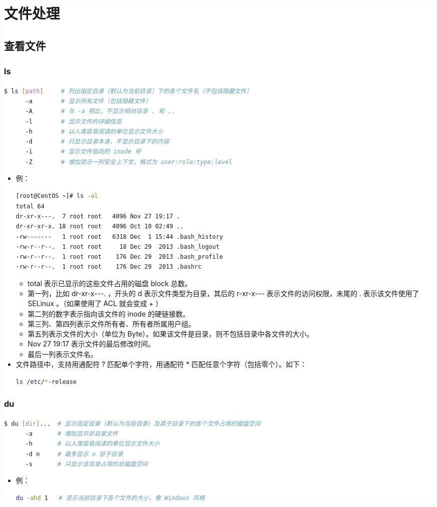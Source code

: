 # 文件处理

## 查看文件

### ls

```sh
$ ls [path]     # 列出指定目录（默认为当前目录）下的各个文件名（不包括隐藏文件）
      -a        # 显示所有文件（包括隐藏文件）
      -A        # 与 -a 相比，不显示相对目录 . 和 ..
      -l        # 显示文件的详细信息
      -h        # 以人类容易阅读的单位显示文件大小
      -d        # 只显示目录本身，不显示目录下的内容
      -i        # 显示文件指向的 inode 号
      -Z        # 增加显示一列安全上下文，格式为 user:role:type:level
```
- 例：
  ```sh
  [root@CentOS ~]# ls -al
  total 64
  dr-xr-x---.  7 root root   4096 Nov 27 19:17 .
  dr-xr-xr-x. 18 root root   4096 Oct 10 02:49 ..
  -rw-------   1 root root   6318 Dec  1 15:44 .bash_history
  -rw-r--r--.  1 root root     18 Dec 29  2013 .bash_logout
  -rw-r--r--.  1 root root    176 Dec 29  2013 .bash_profile
  -rw-r--r--.  1 root root    176 Dec 29  2013 .bashrc
  ```
  - total 表示已显示的这些文件占用的磁盘 block 总数。
  - 第一列，比如 dr-xr-x---. ，开头的 d 表示文件类型为目录，其后的 r-xr-x--- 表示文件的访问权限，末尾的 . 表示该文件使用了 SELinux 。（如果使用了 ACL 就会变成 + ）
  - 第二列的数字表示指向该文件的 inode 的硬链接数。
  - 第三列、第四列表示文件所有者、所有者所属用户组。
  - 第五列表示文件的大小（单位为 Byte）。如果该文件是目录，则不包括目录中各文件的大小。
  - Nov 27 19:17 表示文件的最后修改时间。
  - 最后一列表示文件名。
- 文件路径中，支持用通配符 ? 匹配单个字符，用通配符 * 匹配任意个字符（包括零个）。如下：
  ```sh
  ls /etc/*-release
  ```

### du

```sh
$ du [dir]...  # 显示指定目录（默认为当前目录）及其子目录下的各个文件占用的磁盘空间
      -a       # 增加显示非目录文件
      -h       # 以人类容易阅读的单位显示文件大小
      -d n     # 最多显示 n 层子目录
      -s       # 只显示该目录占用的总磁盘空间
```
- 例：
  ```sh
  du -ahd 1   # 显示当前目录下各个文件的大小，像 Windows 风格
  ```
